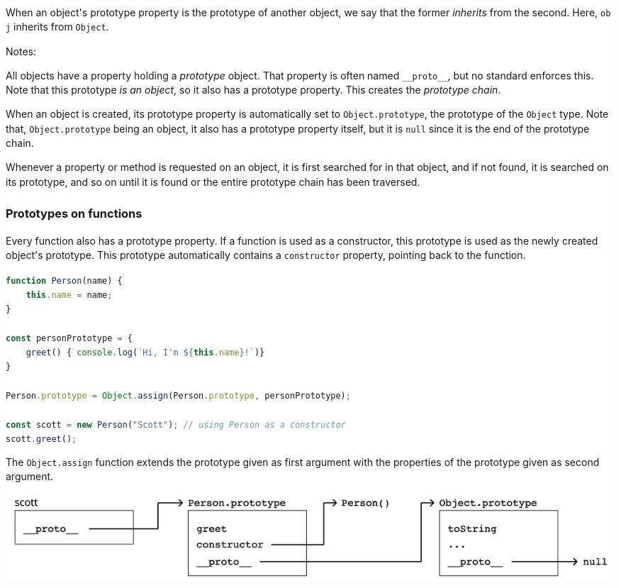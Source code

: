 When an object's prototype property is the prototype
of another object, we say that the former *inherits*
from the second. Here, `obj` inherits from `Object`.

Notes:

All objects have a property holding a *prototype*
object. That property is often named `__proto__`,
but no standard enforces this. Note that this
prototype *is an object*, so it also has a prototype
property. This creates the *prototype chain*.

When an object is created, its prototype property is
automatically set to `Object.prototype`, the
prototype of the `Object` type. Note that,
`Object.prototype` being an object, it also has a
prototype property itself, but it is `null` since it
is the end of the prototype chain.

Whenever a property or method is requested on an
object, it is first searched for in that object, and
if not found, it is searched on its prototype, and
so on until it is found or the entire prototype
chain has been traversed.


### Prototypes on functions

Every function also has a prototype property. If a
function is used as a constructor, this prototype is
used as the newly created object's prototype. This
prototype automatically contains a `constructor`
property, pointing back to the function.

```js
function Person(name) {
    this.name = name;
}

const personPrototype = {
    greet() { console.log(`Hi, I'm ${this.name}!`)}
}

Person.prototype = Object.assign(Person.prototype, personPrototype);

const scott = new Person("Scott"); // using Person as a constructor
scott.greet();
```

The `Object.assign` function extends the prototype given as first argument with the properties of the prototype given as second argument.

<img src="./assets/scott.png">
